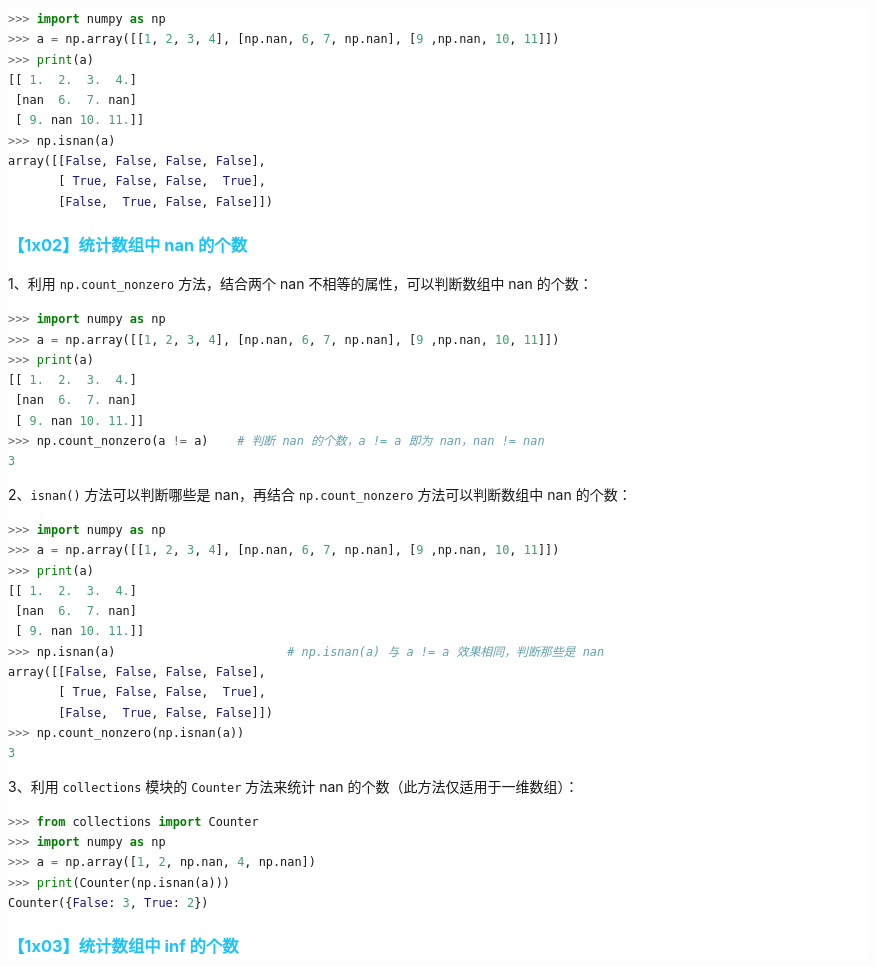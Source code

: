 ```python
>>> import numpy as np
>>> a = np.array([[1, 2, 3, 4], [np.nan, 6, 7, np.nan], [9 ,np.nan, 10, 11]])
>>> print(a)
[[ 1.  2.  3.  4.]
 [nan  6.  7. nan]
 [ 9. nan 10. 11.]]
>>> np.isnan(a)
array([[False, False, False, False],
       [ True, False, False,  True],
       [False,  True, False, False]])
```

### <font color=#1BC3FB>【1x02】统计数组中 nan 的个数</font>

1、利用 `np.count_nonzero` 方法，结合两个 nan 不相等的属性，可以判断数组中 nan 的个数：

```python
>>> import numpy as np
>>> a = np.array([[1, 2, 3, 4], [np.nan, 6, 7, np.nan], [9 ,np.nan, 10, 11]])
>>> print(a)
[[ 1.  2.  3.  4.]
 [nan  6.  7. nan]
 [ 9. nan 10. 11.]]
>>> np.count_nonzero(a != a)    # 判断 nan 的个数，a != a 即为 nan，nan != nan
3
```

2、`isnan()` 方法可以判断哪些是 nan，再结合 `np.count_nonzero` 方法可以判断数组中 nan 的个数：

```python
>>> import numpy as np
>>> a = np.array([[1, 2, 3, 4], [np.nan, 6, 7, np.nan], [9 ,np.nan, 10, 11]])
>>> print(a)
[[ 1.  2.  3.  4.]
 [nan  6.  7. nan]
 [ 9. nan 10. 11.]]
>>> np.isnan(a)                        # np.isnan(a) 与 a != a 效果相同，判断那些是 nan
array([[False, False, False, False],
       [ True, False, False,  True],
       [False,  True, False, False]])
>>> np.count_nonzero(np.isnan(a))
3
```

3、利用 `collections` 模块的 `Counter` 方法来统计 nan 的个数（此方法仅适用于一维数组）：

```python
>>> from collections import Counter
>>> import numpy as np
>>> a = np.array([1, 2, np.nan, 4, np.nan])
>>> print(Counter(np.isnan(a)))
Counter({False: 3, True: 2})
```

### <font color=#1BC3FB>【1x03】统计数组中 inf 的个数</font>
